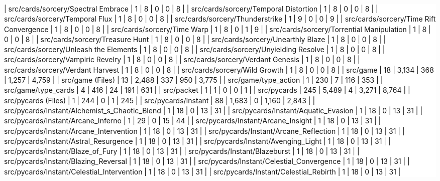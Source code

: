 | src/cards/sorcery/Spectral Embrace | 1 | 8 | 0 | 0 | 8 |
| src/cards/sorcery/Temporal Distortion | 1 | 8 | 0 | 0 | 8 |
| src/cards/sorcery/Temporal Flux | 1 | 8 | 0 | 0 | 8 |
| src/cards/sorcery/Thunderstrike | 1 | 9 | 0 | 0 | 9 |
| src/cards/sorcery/Time Rift Convergence | 1 | 8 | 0 | 0 | 8 |
| src/cards/sorcery/Time Warp | 1 | 8 | 0 | 1 | 9 |
| src/cards/sorcery/Torrential Manipulation | 1 | 8 | 0 | 0 | 8 |
| src/cards/sorcery/Treasure Hunt | 1 | 8 | 0 | 0 | 8 |
| src/cards/sorcery/Unearthly Blaze | 1 | 8 | 0 | 0 | 8 |
| src/cards/sorcery/Unleash the Elements | 1 | 8 | 0 | 0 | 8 |
| src/cards/sorcery/Unyielding Resolve | 1 | 8 | 0 | 0 | 8 |
| src/cards/sorcery/Vampiric Revelry | 1 | 8 | 0 | 0 | 8 |
| src/cards/sorcery/Verdant Genesis | 1 | 8 | 0 | 0 | 8 |
| src/cards/sorcery/Verdant Harvest | 1 | 8 | 0 | 0 | 8 |
| src/cards/sorcery/Wild Growth | 1 | 8 | 0 | 0 | 8 |
| src/game | 18 | 3,134 | 368 | 1,257 | 4,759 |
| src/game (Files) | 13 | 2,488 | 337 | 950 | 3,775 |
| src/game/type_action | 1 | 230 | 7 | 116 | 353 |
| src/game/type_cards | 4 | 416 | 24 | 191 | 631 |
| src/packet | 1 | 1 | 0 | 0 | 1 |
| src/pycards | 245 | 5,489 | 4 | 3,271 | 8,764 |
| src/pycards (Files) | 1 | 244 | 0 | 1 | 245 |
| src/pycards/Instant | 88 | 1,683 | 0 | 1,160 | 2,843 |
| src/pycards/Instant/Alchemist_s_Chaotic_Blend | 1 | 18 | 0 | 13 | 31 |
| src/pycards/Instant/Aquatic_Evasion | 1 | 18 | 0 | 13 | 31 |
| src/pycards/Instant/Arcane_Inferno | 1 | 29 | 0 | 15 | 44 |
| src/pycards/Instant/Arcane_Insight | 1 | 18 | 0 | 13 | 31 |
| src/pycards/Instant/Arcane_Intervention | 1 | 18 | 0 | 13 | 31 |
| src/pycards/Instant/Arcane_Reflection | 1 | 18 | 0 | 13 | 31 |
| src/pycards/Instant/Astral_Resurgence | 1 | 18 | 0 | 13 | 31 |
| src/pycards/Instant/Avenging_Light | 1 | 18 | 0 | 13 | 31 |
| src/pycards/Instant/Blaze_of_Fury | 1 | 18 | 0 | 13 | 31 |
| src/pycards/Instant/Blazeburst | 1 | 18 | 0 | 13 | 31 |
| src/pycards/Instant/Blazing_Reversal | 1 | 18 | 0 | 13 | 31 |
| src/pycards/Instant/Celestial_Convergence | 1 | 18 | 0 | 13 | 31 |
| src/pycards/Instant/Celestial_Intervention | 1 | 18 | 0 | 13 | 31 |
| src/pycards/Instant/Celestial_Rebirth | 1 | 18 | 0 | 13 | 31 |